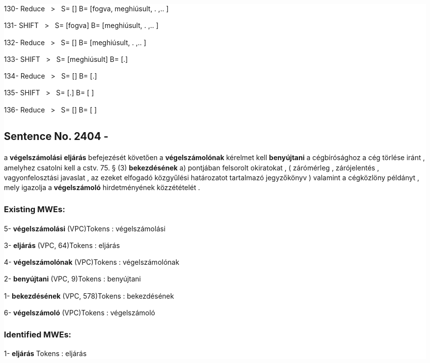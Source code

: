 

130- Reduce&nbsp;&nbsp;&nbsp;>&nbsp;&nbsp;&nbsp;S= []   B= [fogva, meghiúsult, . ,.. ]



131- SHIFT&nbsp;&nbsp;&nbsp;>&nbsp;&nbsp;&nbsp;S= [fogva]   B= [meghiúsult, . ,.. ]



132- Reduce&nbsp;&nbsp;&nbsp;>&nbsp;&nbsp;&nbsp;S= []   B= [meghiúsult, . ,.. ]



133- SHIFT&nbsp;&nbsp;&nbsp;>&nbsp;&nbsp;&nbsp;S= [meghiúsult]   B= [.]



134- Reduce&nbsp;&nbsp;&nbsp;>&nbsp;&nbsp;&nbsp;S= []   B= [.]



135- SHIFT&nbsp;&nbsp;&nbsp;>&nbsp;&nbsp;&nbsp;S= [.]   B= [ ]



136- Reduce&nbsp;&nbsp;&nbsp;>&nbsp;&nbsp;&nbsp;S= []   B= [ ]

## Sentence No. 2404 - 
a **végelszámolási** **eljárás** befejezését követően a **végelszámolónak** kérelmet kell **benyújtani** a cégbírósághoz a cég törlése iránt , amelyhez csatolni kell a cstv. 75. § (3) **bekezdésének** a) pontjában felsorolt okiratokat , ( zárómérleg , zárójelentés , vagyonfelosztási javaslat , az ezeket elfogadó közgyűlési határozatot tartalmazó jegyzőkönyv ) valamint a cégközlöny példányt , mely igazolja a **végelszámoló** hirdetményének közzétételét . 
### Existing MWEs: 
5- **végelszámolási** (VPC)Tokens : 
végelszámolási


3- **eljárás** (VPC, 64)Tokens : 
eljárás


4- **végelszámolónak** (VPC)Tokens : 
végelszámolónak


2- **benyújtani** (VPC, 9)Tokens : 
benyújtani


1- **bekezdésének** (VPC, 578)Tokens : 
bekezdésének


6- **végelszámoló** (VPC)Tokens : 
végelszámoló


### Identified MWEs: 
1- **eljárás** Tokens : 
eljárás


